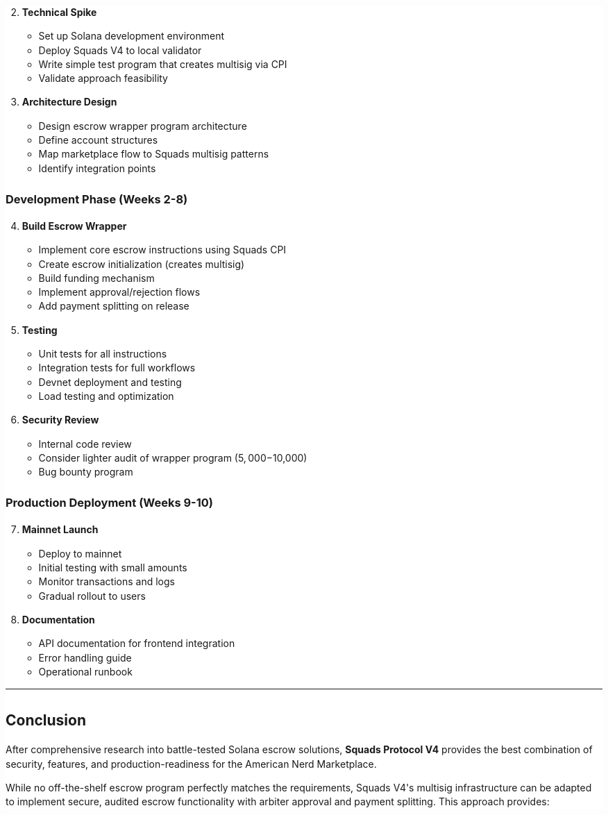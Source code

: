 2. **Technical Spike**
   - Set up Solana development environment
   - Deploy Squads V4 to local validator
   - Write simple test program that creates multisig via CPI
   - Validate approach feasibility

3. **Architecture Design**
   - Design escrow wrapper program architecture
   - Define account structures
   - Map marketplace flow to Squads multisig patterns
   - Identify integration points

### Development Phase (Weeks 2-8)

4. **Build Escrow Wrapper**
   - Implement core escrow instructions using Squads CPI
   - Create escrow initialization (creates multisig)
   - Build funding mechanism
   - Implement approval/rejection flows
   - Add payment splitting on release

5. **Testing**
   - Unit tests for all instructions
   - Integration tests for full workflows
   - Devnet deployment and testing
   - Load testing and optimization

6. **Security Review**
   - Internal code review
   - Consider lighter audit of wrapper program ($5,000-$10,000)
   - Bug bounty program

### Production Deployment (Weeks 9-10)

7. **Mainnet Launch**
   - Deploy to mainnet
   - Initial testing with small amounts
   - Monitor transactions and logs
   - Gradual rollout to users

8. **Documentation**
   - API documentation for frontend integration
   - Error handling guide
   - Operational runbook

---

## Conclusion

After comprehensive research into battle-tested Solana escrow solutions, **Squads Protocol V4** provides the best combination of security, features, and production-readiness for the American Nerd Marketplace.

While no off-the-shelf escrow program perfectly matches the requirements, Squads V4's multisig infrastructure can be adapted to implement secure, audited escrow functionality with arbiter approval and payment splitting. This approach provides:
